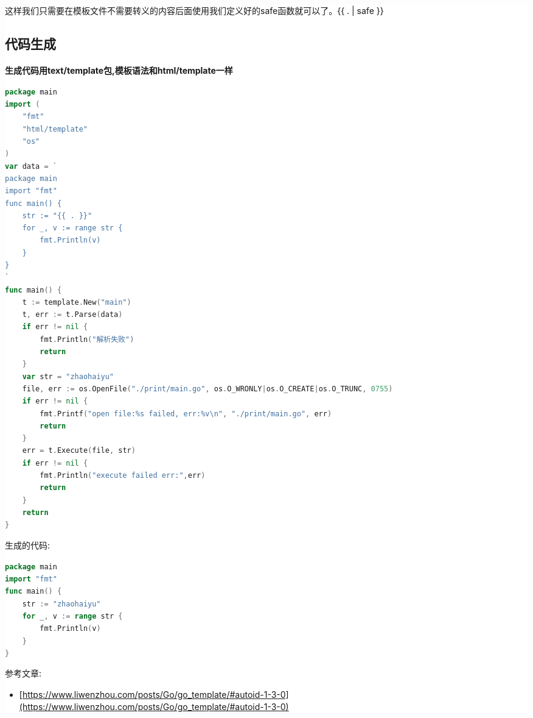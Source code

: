 这样我们只需要在模板文件不需要转义的内容后面使用我们定义好的safe函数就可以了。{{ . | safe }}

## 代码生成

**生成代码用text/template包,模板语法和html/template一样**

```go
package main
import (
	"fmt"
	"html/template"
	"os"
)
var data = `
package main
import "fmt"
func main() {
	str := "{{ . }}"
	for _, v := range str {
		fmt.Println(v)
	}
}
`
func main() {
	t := template.New("main")
	t, err := t.Parse(data)
	if err != nil {
		fmt.Println("解析失败")
		return
	}
	var str = "zhaohaiyu"
	file, err := os.OpenFile("./print/main.go", os.O_WRONLY|os.O_CREATE|os.O_TRUNC, 0755)
	if err != nil {
		fmt.Printf("open file:%s failed, err:%v\n", "./print/main.go", err)
		return
	}
	err = t.Execute(file, str)
	if err != nil {
		fmt.Println("execute failed err:",err)
		return
	}
	return
}
```

生成的代码:

```go
package main
import "fmt"
func main() {
	str := "zhaohaiyu"
	for _, v := range str {
		fmt.Println(v)
	}
}
```

参考文章:

*   [https://www.liwenzhou.com/posts/Go/go_template/#autoid-1-3-0](https://www.liwenzhou.com/posts/Go/go_template/#autoid-1-3-0)